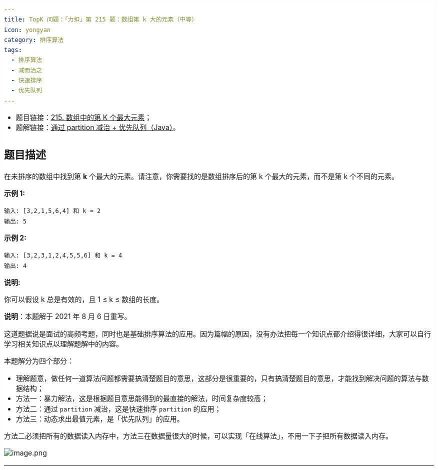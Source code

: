 ```yaml
---
title: TopK 问题：「力扣」第 215 题：数组第 k 大的元素（中等）
icon: yongyan
category: 排序算法
tags:
  - 排序算法
  - 减而治之
  - 快速排序
  - 优先队列
---
```


- 题目链接：[215. 数组中的第 K 个最大元素](https://leetcode-cn.com/problems/kth-largest-element-in-an-array/description/)；
- 题解链接：[通过 partition 减治 + 优先队列（Java）](https://leetcode-cn.com/problems/kth-largest-element-in-an-array/solution/partitionfen-er-zhi-zhi-you-xian-dui-lie-java-dai-/)。

## 题目描述

在未排序的数组中找到第 **k** 个最大的元素。请注意，你需要找的是数组排序后的第 k 个最大的元素，而不是第 k 个不同的元素。

**示例 1:**

```
输入: [3,2,1,5,6,4] 和 k = 2
输出: 5
```

**示例 2:**

```
输入: [3,2,3,1,2,4,5,5,6] 和 k = 4
输出: 4
```

**说明:**

你可以假设 k 总是有效的，且 1 ≤ k ≤ 数组的长度。

**说明**：本题解于 2021 年 8 月 6 日重写。

这道题据说是面试的高频考题，同时也是基础排序算法的应用。因为篇幅的原因，没有办法把每一个知识点都介绍得很详细，大家可以自行学习相关知识点以理解题解中的内容。

本题解分为四个部分：

- 理解题意，做任何一道算法问题都需要搞清楚题目的意思，这部分是很重要的，只有搞清楚题目的意思，才能找到解决问题的算法与数据结构；
- 方法一：暴力解法，这是根据题目意思能得到的最直接的解法，时间复杂度较高；
- 方法二：通过 `partition` 减治，这是快速排序 `partition` 的应用；
- 方法三：动态求出最值元素，是「优先队列」的应用。

方法二必须把所有的数据读入内存中，方法三在数据量很大的时候，可以实现「在线算法」，不用一下子把所有数据读入内存。

![image.png](https://pic.leetcode-cn.com/97186c31a9c3a4af8654c52e5e15e1073d623a57fb4d7fc04b32cc914b906c12-image.png)

---
